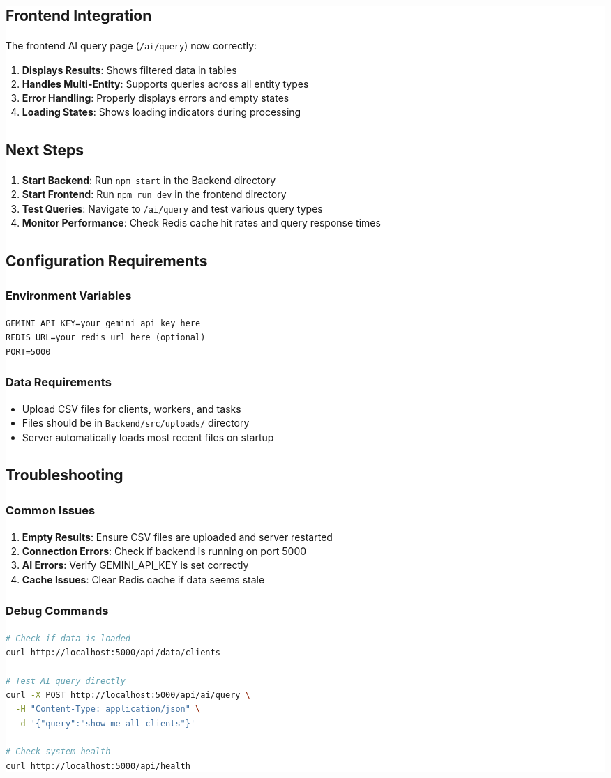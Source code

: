 ## Frontend Integration

The frontend AI query page (`/ai/query`) now correctly:
1. **Displays Results**: Shows filtered data in tables
2. **Handles Multi-Entity**: Supports queries across all entity types
3. **Error Handling**: Properly displays errors and empty states
4. **Loading States**: Shows loading indicators during processing

## Next Steps

1. **Start Backend**: Run `npm start` in the Backend directory
2. **Start Frontend**: Run `npm run dev` in the frontend directory  
3. **Test Queries**: Navigate to `/ai/query` and test various query types
4. **Monitor Performance**: Check Redis cache hit rates and query response times

## Configuration Requirements

### Environment Variables
```
GEMINI_API_KEY=your_gemini_api_key_here
REDIS_URL=your_redis_url_here (optional)
PORT=5000
```

### Data Requirements
- Upload CSV files for clients, workers, and tasks
- Files should be in `Backend/src/uploads/` directory
- Server automatically loads most recent files on startup

## Troubleshooting

### Common Issues
1. **Empty Results**: Ensure CSV files are uploaded and server restarted
2. **Connection Errors**: Check if backend is running on port 5000
3. **AI Errors**: Verify GEMINI_API_KEY is set correctly
4. **Cache Issues**: Clear Redis cache if data seems stale

### Debug Commands
```bash
# Check if data is loaded
curl http://localhost:5000/api/data/clients

# Test AI query directly
curl -X POST http://localhost:5000/api/ai/query \
  -H "Content-Type: application/json" \
  -d '{"query":"show me all clients"}'

# Check system health
curl http://localhost:5000/api/health
``` 